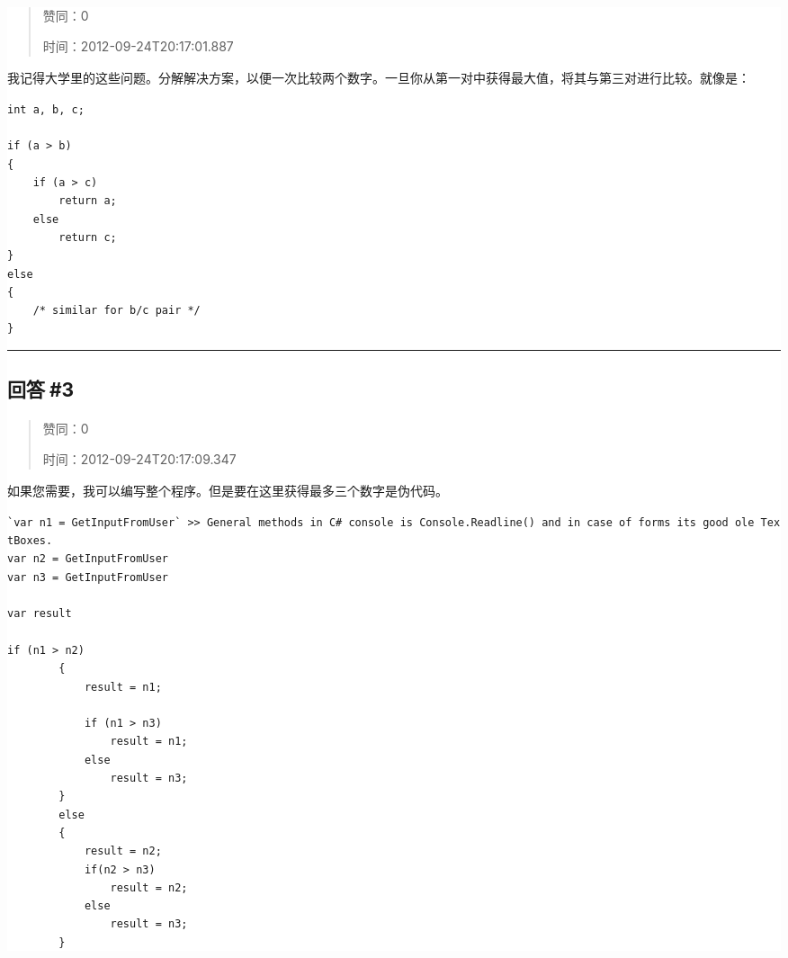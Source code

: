 > 赞同：0
> 
> 时间：2012-09-24T20:17:01.887

我记得大学里的这些问题。分解解决方案，以便一次比较两个数字。一旦你从第一对中获得最大值，将其与第三对进行比较。就像是：

```
int a, b, c;

if (a > b)
{
    if (a > c)
        return a;
    else
        return c;
}
else
{
    /* similar for b/c pair */
} 
```

* * *

## 回答 #3

> 赞同：0
> 
> 时间：2012-09-24T20:17:09.347

如果您需要，我可以编写整个程序。但是要在这里获得最多三个数字是伪代码。

```
`var n1 = GetInputFromUser` >> General methods in C# console is Console.Readline() and in case of forms its good ole TextBoxes.
var n2 = GetInputFromUser
var n3 = GetInputFromUser

var result

if (n1 > n2)
        {
            result = n1;

            if (n1 > n3)
                result = n1;
            else
                result = n3;
        }
        else
        {
            result = n2;
            if(n2 > n3)
                result = n2;
            else
                result = n3;
        } 
```
